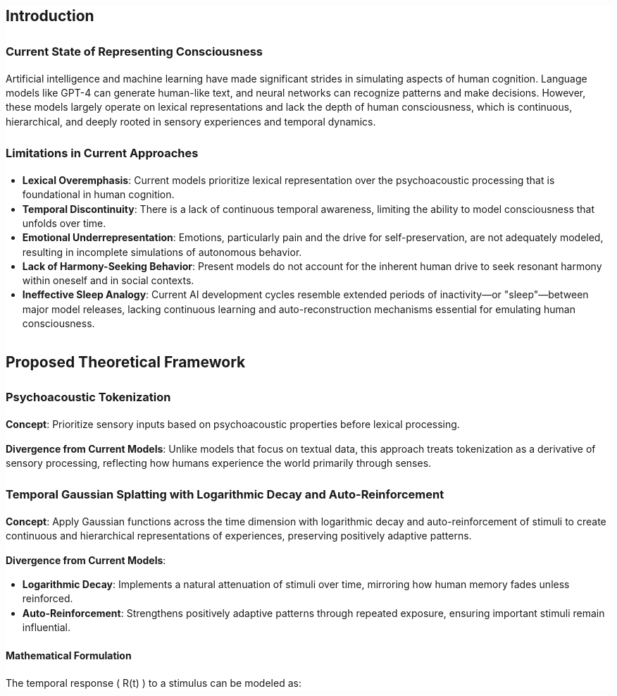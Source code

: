 ## Introduction

### Current State of Representing Consciousness

Artificial intelligence and machine learning have made significant strides in simulating aspects of human cognition. Language models like GPT-4 can generate human-like text, and neural networks can recognize patterns and make decisions. However, these models largely operate on lexical representations and lack the depth of human consciousness, which is continuous, hierarchical, and deeply rooted in sensory experiences and temporal dynamics.

### Limitations in Current Approaches

- **Lexical Overemphasis**: Current models prioritize lexical representation over the psychoacoustic processing that is foundational in human cognition.
- **Temporal Discontinuity**: There is a lack of continuous temporal awareness, limiting the ability to model consciousness that unfolds over time.
- **Emotional Underrepresentation**: Emotions, particularly pain and the drive for self-preservation, are not adequately modeled, resulting in incomplete simulations of autonomous behavior.
- **Lack of Harmony-Seeking Behavior**: Present models do not account for the inherent human drive to seek resonant harmony within oneself and in social contexts.
- **Ineffective Sleep Analogy**: Current AI development cycles resemble extended periods of inactivity—or "sleep"—between major model releases, lacking continuous learning and auto-reconstruction mechanisms essential for emulating human consciousness.

## Proposed Theoretical Framework

### Psychoacoustic Tokenization

**Concept**: Prioritize sensory inputs based on psychoacoustic properties before lexical processing.

**Divergence from Current Models**: Unlike models that focus on textual data, this approach treats tokenization as a derivative of sensory processing, reflecting how humans experience the world primarily through senses.

### Temporal Gaussian Splatting with Logarithmic Decay and Auto-Reinforcement

**Concept**: Apply Gaussian functions across the time dimension with logarithmic decay and auto-reinforcement of stimuli to create continuous and hierarchical representations of experiences, preserving positively adaptive patterns.

**Divergence from Current Models**:

- **Logarithmic Decay**: Implements a natural attenuation of stimuli over time, mirroring how human memory fades unless reinforced.
- **Auto-Reinforcement**: Strengthens positively adaptive patterns through repeated exposure, ensuring important stimuli remain influential.

#### Mathematical Formulation

The temporal response \( R(t) \) to a stimulus can be modeled as:
